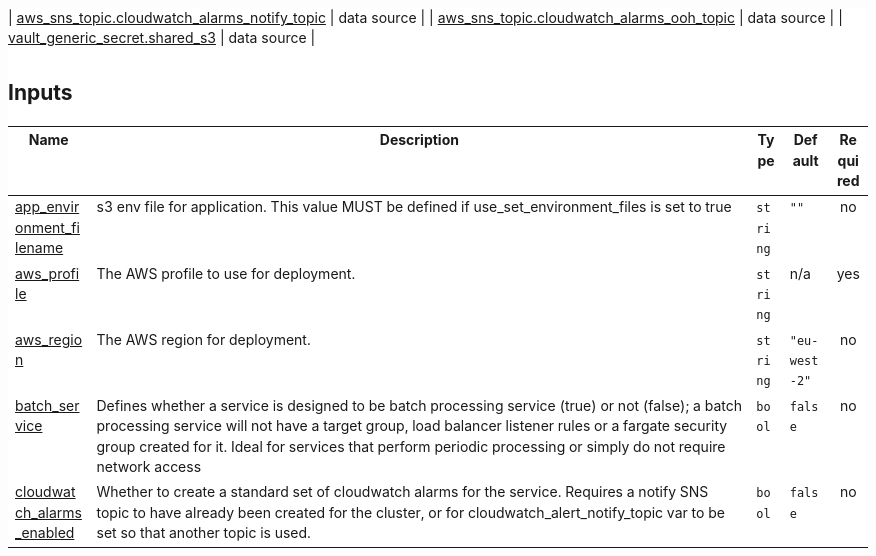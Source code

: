 | [aws_sns_topic.cloudwatch_alarms_notify_topic](https://registry.terraform.io/providers/hashicorp/aws/latest/docs/data-sources/sns_topic) | data source |
| [aws_sns_topic.cloudwatch_alarms_ooh_topic](https://registry.terraform.io/providers/hashicorp/aws/latest/docs/data-sources/sns_topic) | data source |
| [vault_generic_secret.shared_s3](https://registry.terraform.io/providers/hashicorp/vault/latest/docs/data-sources/generic_secret) | data source |

## Inputs

| Name                                                                                                                                                                                                | Description                                                                                                                                                                                                                                                                                                                                                                                                                              | Type                                                                                                            | Default             | Required |
|-----------------------------------------------------------------------------------------------------------------------------------------------------------------------------------------------------|------------------------------------------------------------------------------------------------------------------------------------------------------------------------------------------------------------------------------------------------------------------------------------------------------------------------------------------------------------------------------------------------------------------------------------------|-----------------------------------------------------------------------------------------------------------------|---------------------|:--------:|
| <a name="input_app_environment_filename"></a> [app\_environment\_filename](#input\_app\_environment\_filename)                                                                                      | s3 env file for application. This value MUST be defined if use\_set\_environment\_files is set to true                                                                                                                                                                                                                                                                                                                                   | `string`                                                                                                        | `""`                | no |
| <a name="input_aws_profile"></a> [aws\_profile](#input\_aws\_profile)                                                                                                                               | The AWS profile to use for deployment.                                                                                                                                                                                                                                                                                                                                                                                                   | `string`                                                                                                        | n/a                 | yes |
| <a name="input_aws_region"></a> [aws\_region](#input\_aws\_region)                                                                                                                                  | The AWS region for deployment.                                                                                                                                                                                                                                                                                                                                                                                                           | `string`                                                                                                        | `"eu-west-2"`       | no |
| <a name="input_batch_service"></a> [batch\_service](#input\_batch\_service)                                                                                                                         | Defines whether a service is designed to be batch processing service (true) or not (false); a batch processing service will not have a target group, load balancer listener rules or a fargate security group created for it. Ideal for services that perform periodic processing or simply do not require network access                                                                                                                | `bool`                                                                                                          | `false`             | no |
| <a name="input_cloudwatch_alarms_enabled"></a> [cloudwatch\_alarms\_enabled](#input\_cloudwatch\_alarms\_enabled)                                                                                   | Whether to create a standard set of cloudwatch alarms for the service.  Requires a notify SNS topic to have already been created for the cluster, or for cloudwatch\_alert\_notify\_topic var to be set so that another topic is used.                                                                                                                                                                                                   | `bool`                                                                                                          | `false`             | no |